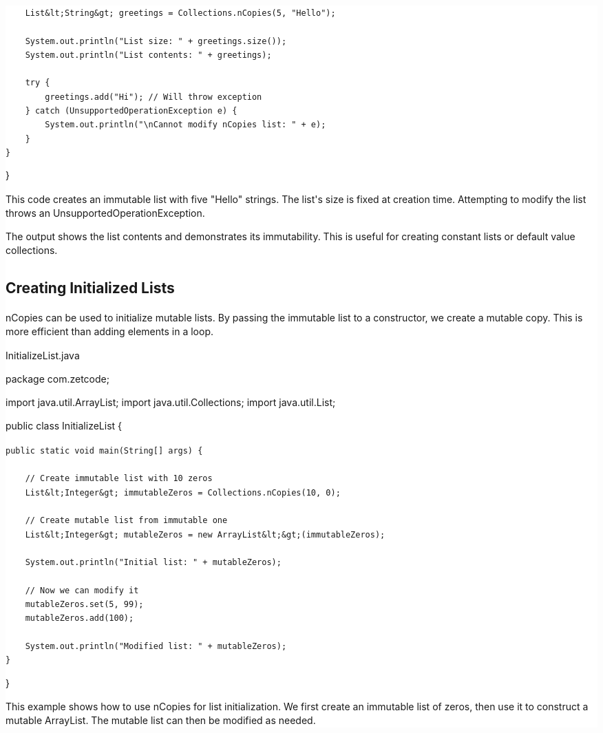         List&lt;String&gt; greetings = Collections.nCopies(5, "Hello");
        
        System.out.println("List size: " + greetings.size());
        System.out.println("List contents: " + greetings);
        
        try {
            greetings.add("Hi"); // Will throw exception
        } catch (UnsupportedOperationException e) {
            System.out.println("\nCannot modify nCopies list: " + e);
        }
    }
}

This code creates an immutable list with five "Hello" strings. The list's size
is fixed at creation time. Attempting to modify the list throws an
UnsupportedOperationException.

The output shows the list contents and demonstrates its immutability. This is
useful for creating constant lists or default value collections.

## Creating Initialized Lists

nCopies can be used to initialize mutable lists. By passing the
immutable list to a constructor, we create a mutable copy. This is more
efficient than adding elements in a loop.

InitializeList.java
  

package com.zetcode;

import java.util.ArrayList;
import java.util.Collections;
import java.util.List;

public class InitializeList {

    public static void main(String[] args) {
        
        // Create immutable list with 10 zeros
        List&lt;Integer&gt; immutableZeros = Collections.nCopies(10, 0);
        
        // Create mutable list from immutable one
        List&lt;Integer&gt; mutableZeros = new ArrayList&lt;&gt;(immutableZeros);
        
        System.out.println("Initial list: " + mutableZeros);
        
        // Now we can modify it
        mutableZeros.set(5, 99);
        mutableZeros.add(100);
        
        System.out.println("Modified list: " + mutableZeros);
    }
}

This example shows how to use nCopies for list initialization.
We first create an immutable list of zeros, then use it to construct a mutable
ArrayList. The mutable list can then be modified as needed.
